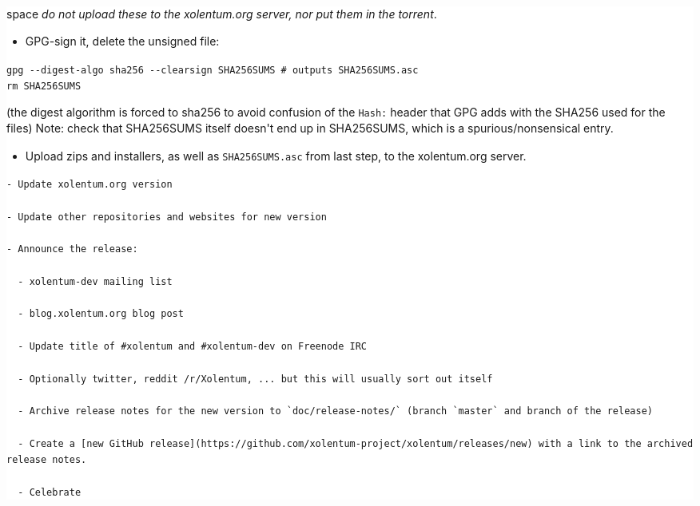 space *do not upload these to the xolentum.org server, nor put them in the torrent*.

- GPG-sign it, delete the unsigned file:
```
gpg --digest-algo sha256 --clearsign SHA256SUMS # outputs SHA256SUMS.asc
rm SHA256SUMS
```
(the digest algorithm is forced to sha256 to avoid confusion of the `Hash:` header that GPG adds with the SHA256 used for the files)
Note: check that SHA256SUMS itself doesn't end up in SHA256SUMS, which is a spurious/nonsensical entry.

- Upload zips and installers, as well as `SHA256SUMS.asc` from last step, to the xolentum.org server.

```
- Update xolentum.org version

- Update other repositories and websites for new version

- Announce the release:

  - xolentum-dev mailing list

  - blog.xolentum.org blog post

  - Update title of #xolentum and #xolentum-dev on Freenode IRC

  - Optionally twitter, reddit /r/Xolentum, ... but this will usually sort out itself

  - Archive release notes for the new version to `doc/release-notes/` (branch `master` and branch of the release)

  - Create a [new GitHub release](https://github.com/xolentum-project/xolentum/releases/new) with a link to the archived release notes.

  - Celebrate
